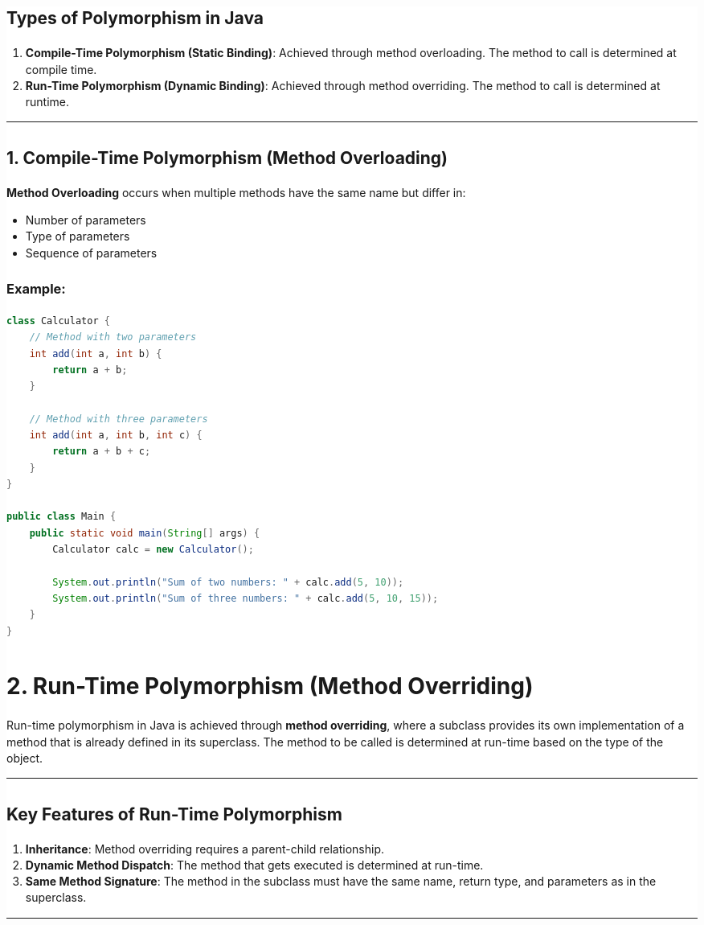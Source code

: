 
## Types of Polymorphism in Java

1. **Compile-Time Polymorphism (Static Binding)**: Achieved through method overloading. The method to call is determined at compile time.
2. **Run-Time Polymorphism (Dynamic Binding)**: Achieved through method overriding. The method to call is determined at runtime.

---

## 1. Compile-Time Polymorphism (Method Overloading)

**Method Overloading** occurs when multiple methods have the same name but differ in:
- Number of parameters
- Type of parameters
- Sequence of parameters

### Example:
```java
class Calculator {
    // Method with two parameters
    int add(int a, int b) {
        return a + b;
    }

    // Method with three parameters
    int add(int a, int b, int c) {
        return a + b + c;
    }
}

public class Main {
    public static void main(String[] args) {
        Calculator calc = new Calculator();

        System.out.println("Sum of two numbers: " + calc.add(5, 10));
        System.out.println("Sum of three numbers: " + calc.add(5, 10, 15));
    }
}
```
# 2. Run-Time Polymorphism (Method Overriding)

Run-time polymorphism in Java is achieved through **method overriding**, where a subclass provides its own implementation of a method that is already defined in its superclass. The method to be called is determined at run-time based on the type of the object.

---

## Key Features of Run-Time Polymorphism
1. **Inheritance**: Method overriding requires a parent-child relationship.
2. **Dynamic Method Dispatch**: The method that gets executed is determined at run-time.
3. **Same Method Signature**: The method in the subclass must have the same name, return type, and parameters as in the superclass.

---